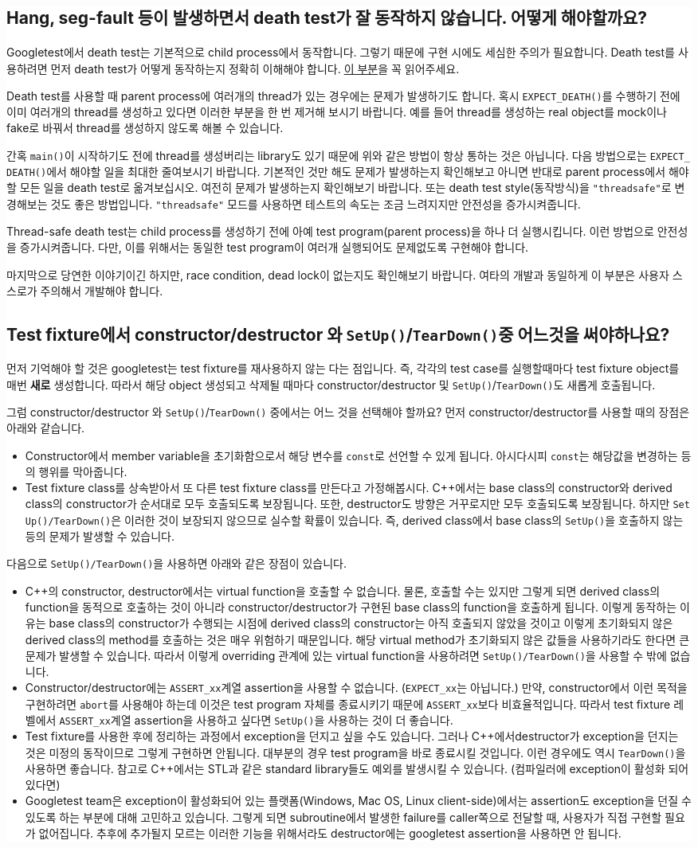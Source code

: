 ## Hang, seg-fault 등이 발생하면서 death test가 잘 동작하지 않습니다. 어떻게 해야할까요?

Googletest에서 death test는 기본적으로 child process에서 동작합니다. 그렇기 때문에 구현 시에도 세심한 주의가 필요합니다. Death test를 사용하려면 먼저 death test가 어떻게 동작하는지 정확히 이해해야 합니다. [이 부분](advanced.md#death-test-의-동작방식)을 꼭 읽어주세요.

Death test를 사용할 때 parent process에 여러개의 thread가 있는 경우에는 문제가 발생하기도 합니다. 혹시 `EXPECT_DEATH()`를 수행하기 전에 이미 여러개의 thread를 생성하고 있다면 이러한 부분을 한 번 제거해 보시기 바랍니다. 예를 들어 thread를 생성하는 real object를 mock이나 fake로 바꿔서 thread를 생성하지 않도록 해볼 수 있습니다.

간혹 `main()`이 시작하기도 전에 thread를 생성버리는 library도 있기 때문에 위와 같은 방법이 항상 통하는 것은 아닙니다. 다음 방법으로는 `EXPECT_DEATH()`에서 해야할 일을 최대한 줄여보시기 바랍니다. 기본적인 것만 해도 문제가 발생하는지 확인해보고 아니면 반대로 parent process에서 해야할 모든 일을 death test로 옮겨보십시오. 여전히 문제가 발생하는지 확인해보기 바랍니다. 또는 death test style(동작방식)을 `"threadsafe"`로 변경해보는 것도 좋은 방법입니다. `"threadsafe"` 모드를 사용하면 테스트의 속도는 조금 느려지지만 안전성을 증가시켜줍니다.

Thread-safe death test는 child process를 생성하기 전에 아예 test program(parent process)을 하나 더 실행시킵니다. 이런 방법으로 안전성을 증가시켜줍니다. 다만, 이를 위해서는 동일한 test program이 여러개 실행되어도 문제없도록 구현해야 합니다.

마지막으로 당연한 이야기이긴 하지만, race condition, dead lock이 없는지도 확인해보기 바랍니다. 여타의 개발과 동일하게 이 부분은 사용자 스스로가 주의해서 개발해야 합니다.

## Test fixture에서 constructor/destructor 와 `SetUp()`/`TearDown()`중 어느것을 써야하나요?

먼저 기억해야 할 것은 googletest는 test fixture를 재사용하지 않는 다는 점입니다. 즉, 각각의 test case를 실행할때마다 test fixture object를 매번 **새로** 생성합니다. 따라서 해당 object 생성되고 삭제될 때마다 constructor/destructor 및 `SetUp()`/`TearDown()`도 새롭게 호출됩니다.

그럼 constructor/destructor 와 `SetUp()`/`TearDown()` 중에서는 어느 것을 선택해야 할까요? 먼저 constructor/destructor를 사용할 때의 장점은 아래와 같습니다.

- Constructor에서 member variable을 초기화함으로서 해당 변수를 `const`로 선언할 수 있게 됩니다. 아시다시피 `const`는 해당값을 변경하는 등의 행위를 막아줍니다.
- Test fixture class를 상속받아서 또 다른 test fixture class를 만든다고 가정해봅시다. C++에서는 base class의 constructor와 derived class의 constructor가 순서대로 모두 호출되도록 보장됩니다. 또한, destructor도 방향은 거꾸로지만 모두 호출되도록 보장됩니다. 하지만 `SetUp()/TearDown()`은 이러한 것이 보장되지 않으므로 실수할 확률이 있습니다. 즉, derived class에서 base class의 `SetUp()`을 호출하지 않는 등의 문제가 발생할 수 있습니다.

다음으로 `SetUp()/TearDown()`을 사용하면 아래와 같은 장점이 있습니다.

*   C++의 constructor, destructor에서는 virtual function을 호출할 수 없습니다. 물론, 호출할 수는 있지만 그렇게 되면 derived class의 function을 동적으로 호출하는 것이 아니라 constructor/destructor가 구현된 base class의 function을 호출하게 됩니다. 이렇게 동작하는 이유는 base class의 constructor가 수행되는 시점에 derived class의 constructor는 아직 호출되지 않았을 것이고 이렇게 초기화되지 않은 derived class의 method를 호출하는 것은 매우 위험하기 때문입니다. 해당 virtual method가 초기화되지 않은 값들을 사용하기라도 한다면 큰 문제가 발생할 수 있습니다. 따라서 이렇게 overriding 관계에 있는 virtual function을 사용하려면 `SetUp()/TearDown()`을 사용할 수 밖에 없습니다.
*   Constructor/destructor에는 `ASSERT_xx`계열 assertion을 사용할 수 없습니다. (`EXPECT_xx`는 아닙니다.) 만약, constructor에서 이런 목적을 구현하려면 `abort`를 사용해야 하는데 이것은 test program 자체를 종료시키기 때문에 `ASSERT_xx`보다 비효율적입니다. 따라서 test fixture 레벨에서 `ASSERT_xx`계열 assertion을 사용하고 싶다면 `SetUp()`을 사용하는 것이 더 좋습니다.
*   Test fixture를 사용한 후에 정리하는 과정에서 exception을 던지고 싶을 수도 있습니다. 그러나 C++에서destructor가 exception을 던지는 것은 미정의 동작이므로 그렇게 구현하면 안됩니다. 대부분의 경우 test program을 바로 종료시킬 것입니다. 이런 경우에도 역시 `TearDown()`을 사용하면 좋습니다. 참고로 C++에서는 STL과 같은 standard library들도 예외를 발생시킬 수 있습니다. (컴파일러에 exception이 활성화 되어 있다면)
*   Googletest team은 exception이 활성화되어 있는 플랫폼(Windows, Mac OS, Linux client-side)에서는 assertion도 exception을 던질 수 있도록 하는 부분에 대해 고민하고 있습니다. 그렇게 되면 subroutine에서 발생한 failure를 caller쪽으로 전달할 때, 사용자가 직접 구현할 필요가 없어집니다. 추후에 추가될지 모르는 이러한 기능을 위해서라도 destructor에는 googletest assertion을 사용하면 안 됩니다.
